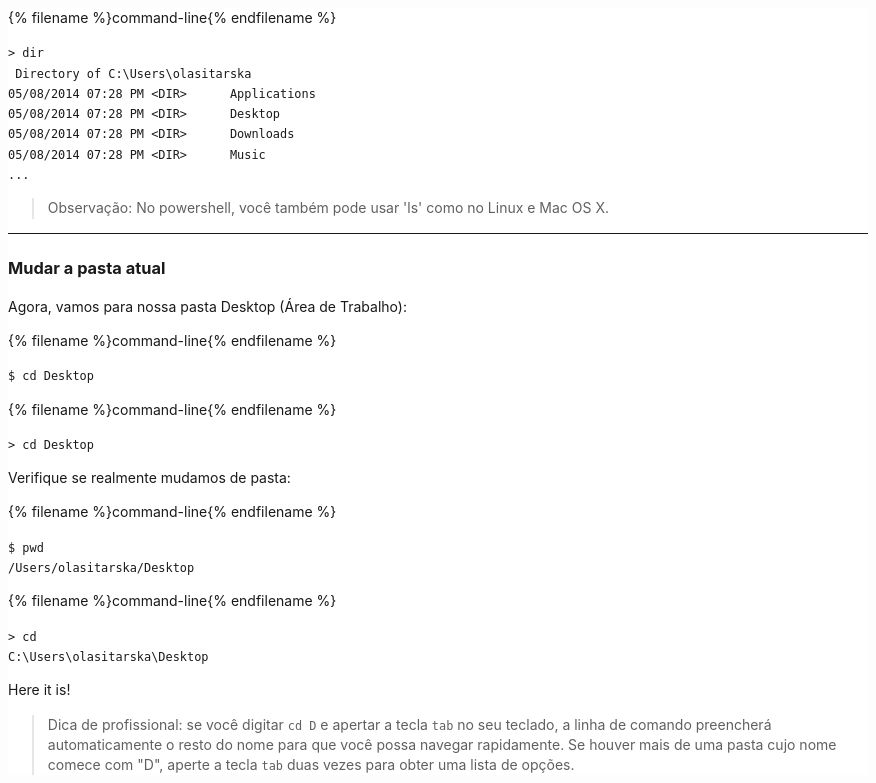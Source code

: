 




{% filename %}command-line{% endfilename %}

    > dir
     Directory of C:\Users\olasitarska
    05/08/2014 07:28 PM <DIR>      Applications
    05/08/2014 07:28 PM <DIR>      Desktop
    05/08/2014 07:28 PM <DIR>      Downloads
    05/08/2014 07:28 PM <DIR>      Music
    ...
    

> Observação: No powershell, você também pode usar 'ls' como no Linux e Mac OS X. 

* * *

### Mudar a pasta atual

Agora, vamos para nossa pasta Desktop (Área de Trabalho):



{% filename %}command-line{% endfilename %}

    $ cd Desktop
    





{% filename %}command-line{% endfilename %}

    > cd Desktop
    



Verifique se realmente mudamos de pasta:



{% filename %}command-line{% endfilename %}

    $ pwd
    /Users/olasitarska/Desktop
    





{% filename %}command-line{% endfilename %}

    > cd
    C:\Users\olasitarska\Desktop
    



Here it is!

> Dica de profissional: se você digitar `cd D` e apertar a tecla `tab` no seu teclado, a linha de comando preencherá automaticamente o resto do nome para que você possa navegar rapidamente. Se houver mais de uma pasta cujo nome comece com "D", aperte a tecla `tab` duas vezes para obter uma lista de opções.
